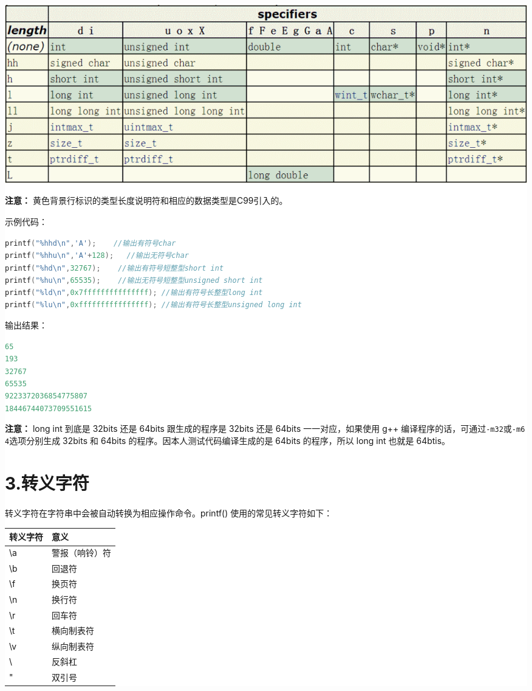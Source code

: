![img](assets/MBXY-CR-9fe0e2d6bc9817c6eacdc701f21ac1bc.png)

**注意：** 黄色背景行标识的类型长度说明符和相应的数据类型是C99引入的。

示例代码：

```c
printf("%hhd\n",'A');    //输出有符号char
printf("%hhu\n",'A'+128);   //输出无符号char
printf("%hd\n",32767);    //输出有符号短整型short int
printf("%hu\n",65535);    //输出无符号短整型unsigned short int
printf("%ld\n",0x7fffffffffffffff); //输出有符号长整型long int
printf("%lu\n",0xffffffffffffffff); //输出有符号长整型unsigned long int
```

输出结果：

```c
65
193
32767
65535
9223372036854775807
18446744073709551615
```

**注意：**
long int 到底是 32bits 还是 64bits 跟生成的程序是 32bits 还是 64bits 一一对应，如果使用 g++ 编译程序的话，可通过`-m32`或`-m64`选项分别生成 32bits 和 64bits 的程序。因本人测试代码编译生成的是 64bits 的程序，所以 long int 也就是 64btis。

# 3.转义字符

转义字符在字符串中会被自动转换为相应操作命令。printf() 使用的常见转义字符如下：

| 转义字符 | 意义           |
| :------- | :------------- |
| \a       | 警报（响铃）符 |
| \b       | 回退符         |
| \f       | 换页符         |
| \n       | 换行符         |
| \r       | 回车符         |
| \t       | 横向制表符     |
| \v       | 纵向制表符     |
| \\       | 反斜杠         |
| \"       | 双引号         |
